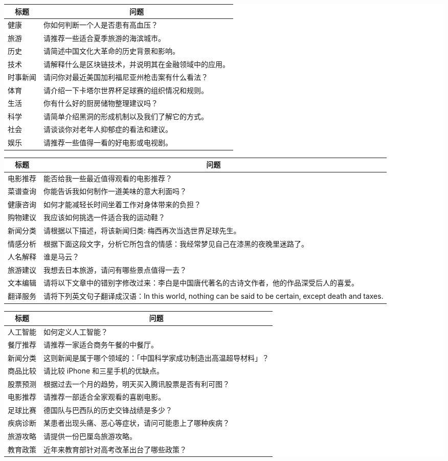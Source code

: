 |标题|问题|
|---|---|
|健康|你如何判断一个人是否患有高血压？|
|旅游|请推荐一些适合夏季旅游的海滨城市。|
|历史|请简述中国文化大革命的历史背景和影响。|
|技术|请解释什么是区块链技术，并说明其在金融领域中的应用。|
|时事新闻|请问你对最近美国加利福尼亚州枪击案有什么看法？|
|体育|请介绍一下卡塔尔世界杯足球赛的组织情况和规则。|
|生活|你有什么好的厨房储物整理建议吗？|
|科学|请简单介绍黑洞的形成机制以及我们了解它的方式。|
|社会|请谈谈你对老年人抑郁症的看法和建议。|
|娱乐|请推荐一些值得一看的好电影或电视剧。|

|标题|问题|
|---|---|
|电影推荐|能否给我一些最近值得观看的电影推荐？|
|菜谱查询|你能告诉我如何制作一道美味的意大利面吗？|
|健康咨询|如何才能减轻长时间坐着工作对身体带来的负担？|
|购物建议|我应该如何挑选一件适合我的运动鞋？|
|新闻分类|请根据以下描述，将该新闻归类: 梅西再次当选世界足球先生。|
|情感分析|根据下面这段文字，分析它所包含的情感：我经常梦见自己在漆黑的夜晚里迷路了。|
|人名解释|谁是马云？|
|旅游建议|我想去日本旅游，请问有哪些景点值得一去？|
|文本编辑|请将以下文章中的错别字修改过来：李白是中国唐代著名的古诗文作者，他的作品深受后人的喜爱。|
|翻译服务|请将下列英文句子翻译成汉语：In this world, nothing can be said to be certain, except death and taxes. |

|标题|问题|
|---|---|
|人工智能|如何定义人工智能？|
|餐厅推荐|请推荐一家适合商务午餐的中餐厅。|
|新闻分类|这则新闻是属于哪个领域的：「中国科学家成功制造出高温超导材料」？|
|商品比较|请比较 iPhone 和三星手机的优缺点。|
|股票预测|根据过去一个月的趋势，明天买入腾讯股票是否有利可图？|
|电影推荐|请推荐一部适合全家观看的喜剧电影。|
|足球比赛|德国队与巴西队的历史交锋战绩是多少？|
|疾病诊断|某患者出现头痛、恶心等症状，请问可能患上了哪种疾病？|
|旅游攻略|请提供一份巴厘岛旅游攻略。|
|教育政策|近年来教育部针对高考改革出台了哪些政策？|
